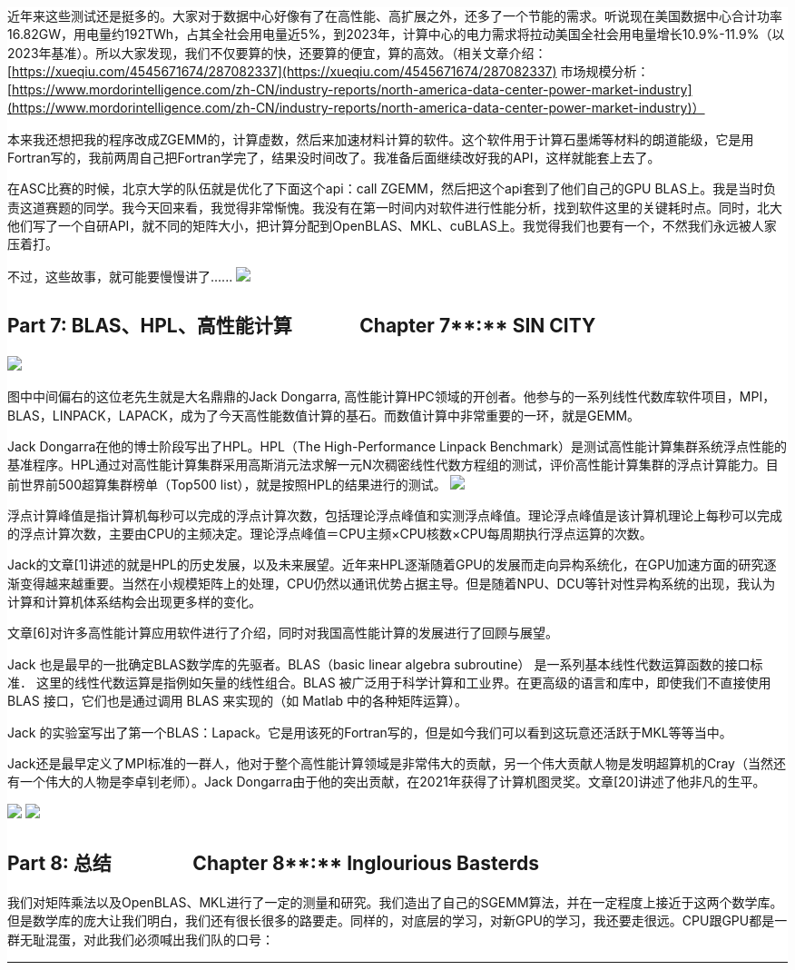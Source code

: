 近年来这些测试还是挺多的。大家对于数据中心好像有了在高性能、高扩展之外，还多了一个节能的需求。听说现在美国数据中心合计功率16.82GW，用电量约192TWh，占其全社会用电量近5%，到2023年，计算中心的电力需求将拉动美国全社会用电量增长10.9%-11.9%（以2023年基准）。所以大家发现，我们不仅要算的快，还要算的便宜，算的高效。（相关文章介绍：[https://xueqiu.com/4545671674/287082337](https://xueqiu.com/4545671674/287082337)   市场规模分析：[https://www.mordorintelligence.com/zh-CN/industry-reports/north-america-data-center-power-market-industry](https://www.mordorintelligence.com/zh-CN/industry-reports/north-america-data-center-power-market-industry)）

本来我还想把我的程序改成ZGEMM的，计算虚数，然后来加速材料计算的软件。这个软件用于计算石墨烯等材料的朗道能级，它是用Fortran写的，我前两周自己把Fortran学完了，结果没时间改了。我准备后面继续改好我的API，这样就能套上去了。

在ASC比赛的时候，北京大学的队伍就是优化了下面这个api：call ZGEMM，然后把这个api套到了他们自己的GPU BLAS上。我是当时负责这道赛题的同学。我今天回来看，我觉得非常惭愧。我没有在第一时间内对软件进行性能分析，找到软件这里的关键耗时点。同时，北大他们写了一个自研API，就不同的矩阵大小，把计算分配到OpenBLAS、MKL、cuBLAS上。我觉得我们也要有一个，不然我们永远被人家压着打。

不过，这些故事，就可能要慢慢讲了......
![](https://blog-1327458544.cos.ap-guangzhou.myqcloud.com/CPP3/20240909013143.png)


## Part 7: BLAS、HPL、高性能计算               **Chapter** **7****:** **SIN CITY**

![](https://blog-1327458544.cos.ap-guangzhou.myqcloud.com/CPP3/20240909013224.png)


图中中间偏右的这位老先生就是大名鼎鼎的Jack Dongarra, 高性能计算HPC领域的开创者。他参与的一系列线性代数库软件项目，MPI，BLAS，LINPACK，LAPACK，成为了今天高性能数值计算的基石。而数值计算中非常重要的一环，就是GEMM。

Jack Dongarra在他的博士阶段写出了HPL。HPL（The High-Performance Linpack Benchmark）是测试高性能计算集群系统浮点性能的基准程序。HPL通过对高性能计算集群采用高斯消元法求解一元N次稠密线性代数方程组的测试，评价高性能计算集群的浮点计算能力。目前世界前500超算集群榜单（Top500 list），就是按照HPL的结果进行的测试。
![](https://blog-1327458544.cos.ap-guangzhou.myqcloud.com/CPP3/20240909013232.png)


浮点计算峰值是指计算机每秒可以完成的浮点计算次数，包括理论浮点峰值和实测浮点峰值。理论浮点峰值是该计算机理论上每秒可以完成的浮点计算次数，主要由CPU的主频决定。理论浮点峰值＝CPU主频×CPU核数×CPU每周期执行浮点运算的次数。

Jack的文章[1]讲述的就是HPL的历史发展，以及未来展望。近年来HPL逐渐随着GPU的发展而走向异构系统化，在GPU加速方面的研究逐渐变得越来越重要。当然在小规模矩阵上的处理，CPU仍然以通讯优势占据主导。但是随着NPU、DCU等针对性异构系统的出现，我认为计算和计算机体系结构会出现更多样的变化。

文章[6]对许多高性能计算应用软件进行了介绍，同时对我国高性能计算的发展进行了回顾与展望。

Jack 也是最早的一批确定BLAS数学库的先驱者。BLAS（basic linear algebra subroutine） 是一系列基本线性代数运算函数的接口标准． 这里的线性代数运算是指例如矢量的线性组合。BLAS 被广泛用于科学计算和工业界。在更高级的语言和库中，即使我们不直接使用 BLAS 接口，它们也是通过调用 BLAS 来实现的（如 Matlab 中的各种矩阵运算）。

Jack 的实验室写出了第一个BLAS：Lapack。它是用该死的Fortran写的，但是如今我们可以看到这玩意还活跃于MKL等等当中。

Jack还是最早定义了MPI标准的一群人，他对于整个高性能计算领域是非常伟大的贡献，另一个伟大贡献人物是发明超算机的Cray（当然还有一个伟大的人物是李卓钊老师）。Jack Dongarra由于他的突出贡献，在2021年获得了计算机图灵奖。文章[20]讲述了他非凡的生平。

![](https://blog-1327458544.cos.ap-guangzhou.myqcloud.com/CPP3/20240909013259.png)
![](https://blog-1327458544.cos.ap-guangzhou.myqcloud.com/CPP3/20240909013311.png)


## Part 8: 总结                  **Chapter** **8****:** **Inglourious Basterds**

我们对矩阵乘法以及OpenBLAS、MKL进行了一定的测量和研究。我们造出了自己的SGEMM算法，并在一定程度上接近于这两个数学库。但是数学库的庞大让我们明白，我们还有很长很多的路要走。同样的，对底层的学习，对新GPU的学习，我还要走很远。CPU跟GPU都是一群无耻混蛋，对此我们必须喊出我们队的口号：

---